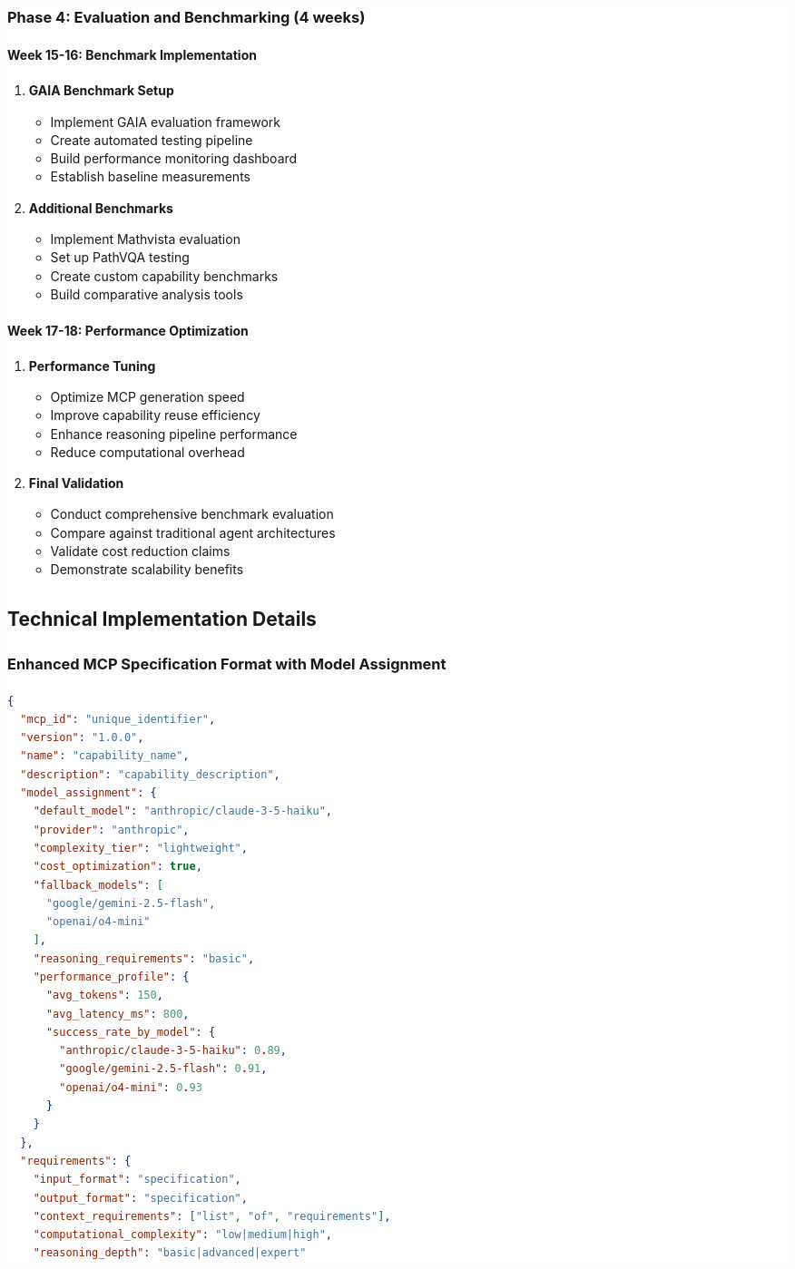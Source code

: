 ### Phase 4: Evaluation and Benchmarking (4 weeks)

#### Week 15-16: Benchmark Implementation
1. **GAIA Benchmark Setup**
   - Implement GAIA evaluation framework
   - Create automated testing pipeline
   - Build performance monitoring dashboard
   - Establish baseline measurements

2. **Additional Benchmarks**
   - Implement Mathvista evaluation
   - Set up PathVQA testing
   - Create custom capability benchmarks
   - Build comparative analysis tools

#### Week 17-18: Performance Optimization
1. **Performance Tuning**
   - Optimize MCP generation speed
   - Improve capability reuse efficiency
   - Enhance reasoning pipeline performance
   - Reduce computational overhead

2. **Final Validation**
   - Conduct comprehensive benchmark evaluation
   - Compare against traditional agent architectures
   - Validate cost reduction claims
   - Demonstrate scalability benefits

## Technical Implementation Details

### Enhanced MCP Specification Format with Model Assignment
```json
{
  "mcp_id": "unique_identifier",
  "version": "1.0.0",
  "name": "capability_name",
  "description": "capability_description",
  "model_assignment": {
    "default_model": "anthropic/claude-3-5-haiku",
    "provider": "anthropic",
    "complexity_tier": "lightweight",
    "cost_optimization": true,
    "fallback_models": [
      "google/gemini-2.5-flash",
      "openai/o4-mini"
    ],
    "reasoning_requirements": "basic",
    "performance_profile": {
      "avg_tokens": 150,
      "avg_latency_ms": 800,
      "success_rate_by_model": {
        "anthropic/claude-3-5-haiku": 0.89,
        "google/gemini-2.5-flash": 0.91,
        "openai/o4-mini": 0.93
      }
    }
  },
  "requirements": {
    "input_format": "specification",
    "output_format": "specification",
    "context_requirements": ["list", "of", "requirements"],
    "computational_complexity": "low|medium|high",
    "reasoning_depth": "basic|advanced|expert"
```